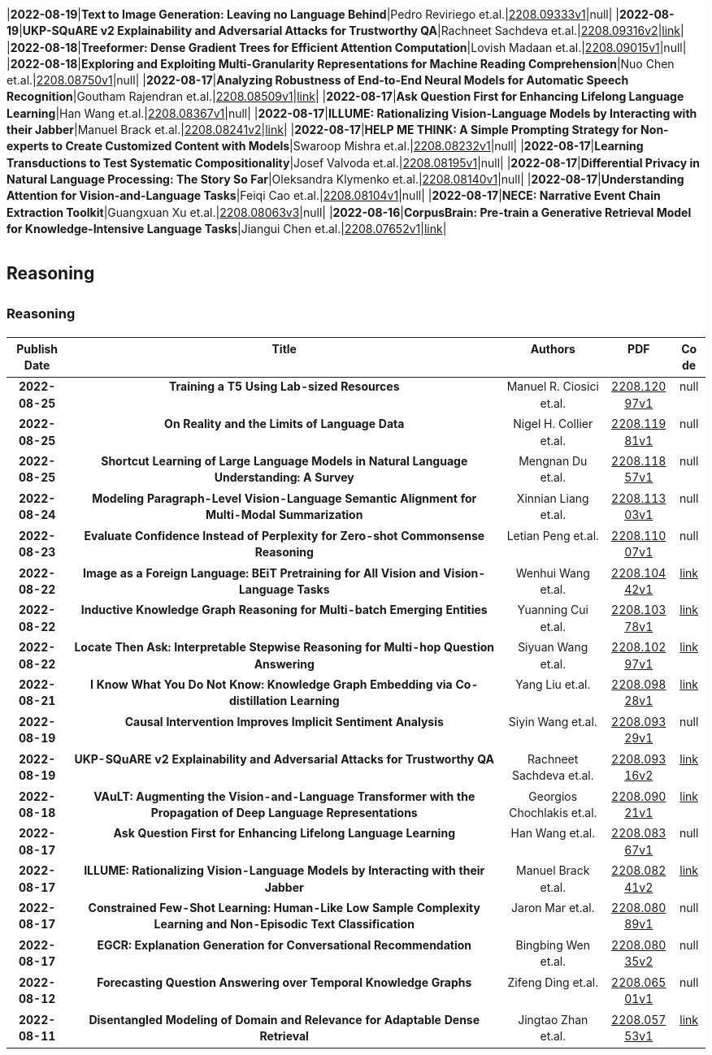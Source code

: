 |**2022-08-19**|**Text to Image Generation: Leaving no Language Behind**|Pedro Reviriego et.al.|[2208.09333v1](http://arxiv.org/abs/2208.09333v1)|null|
|**2022-08-19**|**UKP-SQuARE v2 Explainability and Adversarial Attacks for Trustworthy QA**|Rachneet Sachdeva et.al.|[2208.09316v2](http://arxiv.org/abs/2208.09316v2)|[link](https://github.com/ukp-square/square-core)|
|**2022-08-18**|**Treeformer: Dense Gradient Trees for Efficient Attention Computation**|Lovish Madaan et.al.|[2208.09015v1](http://arxiv.org/abs/2208.09015v1)|null|
|**2022-08-18**|**Exploring and Exploiting Multi-Granularity Representations for Machine Reading Comprehension**|Nuo Chen et.al.|[2208.08750v1](http://arxiv.org/abs/2208.08750v1)|null|
|**2022-08-17**|**Analyzing Robustness of End-to-End Neural Models for Automatic Speech Recognition**|Goutham Rajendran et.al.|[2208.08509v1](http://arxiv.org/abs/2208.08509v1)|[link](https://github.com/weizou52/robustness_analysis_asr)|
|**2022-08-17**|**Ask Question First for Enhancing Lifelong Language Learning**|Han Wang et.al.|[2208.08367v1](http://arxiv.org/abs/2208.08367v1)|null|
|**2022-08-17**|**ILLUME: Rationalizing Vision-Language Models by Interacting with their Jabber**|Manuel Brack et.al.|[2208.08241v2](http://arxiv.org/abs/2208.08241v2)|[link](https://github.com/ml-research/ILLUME)|
|**2022-08-17**|**HELP ME THINK: A Simple Prompting Strategy for Non-experts to Create Customized Content with Models**|Swaroop Mishra et.al.|[2208.08232v1](http://arxiv.org/abs/2208.08232v1)|null|
|**2022-08-17**|**Learning Transductions to Test Systematic Compositionality**|Josef Valvoda et.al.|[2208.08195v1](http://arxiv.org/abs/2208.08195v1)|null|
|**2022-08-17**|**Differential Privacy in Natural Language Processing: The Story So Far**|Oleksandra Klymenko et.al.|[2208.08140v1](http://arxiv.org/abs/2208.08140v1)|null|
|**2022-08-17**|**Understanding Attention for Vision-and-Language Tasks**|Feiqi Cao et.al.|[2208.08104v1](http://arxiv.org/abs/2208.08104v1)|null|
|**2022-08-17**|**NECE: Narrative Event Chain Extraction Toolkit**|Guangxuan Xu et.al.|[2208.08063v3](http://arxiv.org/abs/2208.08063v3)|null|
|**2022-08-16**|**CorpusBrain: Pre-train a Generative Retrieval Model for Knowledge-Intensive Language Tasks**|Jiangui Chen et.al.|[2208.07652v1](http://arxiv.org/abs/2208.07652v1)|[link](https://github.com/ict-bigdatalab/corpusbrain)|

## Reasoning

### Reasoning
|Publish Date|Title|Authors|PDF|Code|
| :---: | :---: | :---: | :---: | :---: |
|**2022-08-25**|**Training a T5 Using Lab-sized Resources**|Manuel R. Ciosici et.al.|[2208.12097v1](http://arxiv.org/abs/2208.12097v1)|null|
|**2022-08-25**|**On Reality and the Limits of Language Data**|Nigel H. Collier et.al.|[2208.11981v1](http://arxiv.org/abs/2208.11981v1)|null|
|**2022-08-25**|**Shortcut Learning of Large Language Models in Natural Language Understanding: A Survey**|Mengnan Du et.al.|[2208.11857v1](http://arxiv.org/abs/2208.11857v1)|null|
|**2022-08-24**|**Modeling Paragraph-Level Vision-Language Semantic Alignment for Multi-Modal Summarization**|Xinnian Liang et.al.|[2208.11303v1](http://arxiv.org/abs/2208.11303v1)|null|
|**2022-08-23**|**Evaluate Confidence Instead of Perplexity for Zero-shot Commonsense Reasoning**|Letian Peng et.al.|[2208.11007v1](http://arxiv.org/abs/2208.11007v1)|null|
|**2022-08-22**|**Image as a Foreign Language: BEiT Pretraining for All Vision and Vision-Language Tasks**|Wenhui Wang et.al.|[2208.10442v1](http://arxiv.org/abs/2208.10442v1)|[link](https://github.com/microsoft/unilm/tree/master/beit)|
|**2022-08-22**|**Inductive Knowledge Graph Reasoning for Multi-batch Emerging Entities**|Yuanning Cui et.al.|[2208.10378v1](http://arxiv.org/abs/2208.10378v1)|[link](https://github.com/nju-websoft/mbe)|
|**2022-08-22**|**Locate Then Ask: Interpretable Stepwise Reasoning for Multi-hop Question Answering**|Siyuan Wang et.al.|[2208.10297v1](http://arxiv.org/abs/2208.10297v1)|[link](https://github.com/wangsygit/stepwiseqa)|
|**2022-08-21**|**I Know What You Do Not Know: Knowledge Graph Embedding via Co-distillation Learning**|Yang Liu et.al.|[2208.09828v1](http://arxiv.org/abs/2208.09828v1)|[link](https://github.com/nju-websoft/cole)|
|**2022-08-19**|**Causal Intervention Improves Implicit Sentiment Analysis**|Siyin Wang et.al.|[2208.09329v1](http://arxiv.org/abs/2208.09329v1)|null|
|**2022-08-19**|**UKP-SQuARE v2 Explainability and Adversarial Attacks for Trustworthy QA**|Rachneet Sachdeva et.al.|[2208.09316v2](http://arxiv.org/abs/2208.09316v2)|[link](https://github.com/ukp-square/square-core)|
|**2022-08-18**|**VAuLT: Augmenting the Vision-and-Language Transformer with the Propagation of Deep Language Representations**|Georgios Chochlakis et.al.|[2208.09021v1](http://arxiv.org/abs/2208.09021v1)|[link](https://github.com/gchochla/vault)|
|**2022-08-17**|**Ask Question First for Enhancing Lifelong Language Learning**|Han Wang et.al.|[2208.08367v1](http://arxiv.org/abs/2208.08367v1)|null|
|**2022-08-17**|**ILLUME: Rationalizing Vision-Language Models by Interacting with their Jabber**|Manuel Brack et.al.|[2208.08241v2](http://arxiv.org/abs/2208.08241v2)|[link](https://github.com/ml-research/ILLUME)|
|**2022-08-17**|**Constrained Few-Shot Learning: Human-Like Low Sample Complexity Learning and Non-Episodic Text Classification**|Jaron Mar et.al.|[2208.08089v1](http://arxiv.org/abs/2208.08089v1)|null|
|**2022-08-17**|**EGCR: Explanation Generation for Conversational Recommendation**|Bingbing Wen et.al.|[2208.08035v2](http://arxiv.org/abs/2208.08035v2)|null|
|**2022-08-12**|**Forecasting Question Answering over Temporal Knowledge Graphs**|Zifeng Ding et.al.|[2208.06501v1](http://arxiv.org/abs/2208.06501v1)|null|
|**2022-08-11**|**Disentangled Modeling of Domain and Relevance for Adaptable Dense Retrieval**|Jingtao Zhan et.al.|[2208.05753v1](http://arxiv.org/abs/2208.05753v1)|[link](https://github.com/jingtaozhan/disentangled-retriever)|
